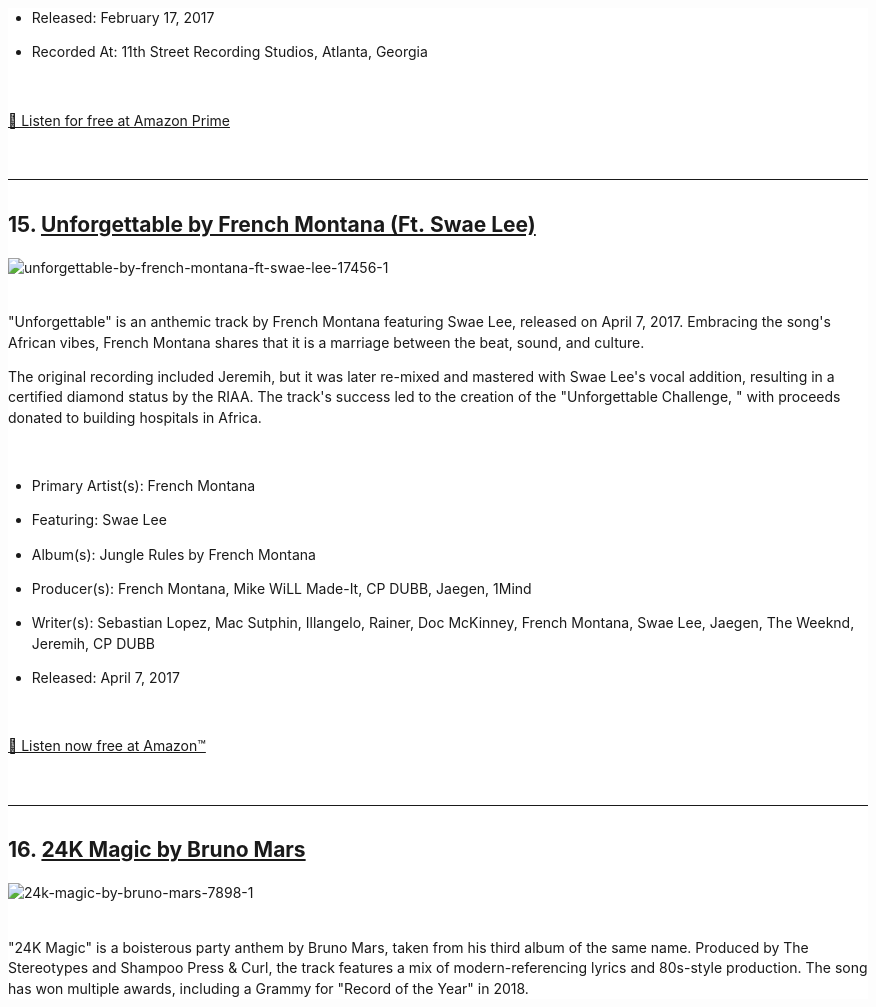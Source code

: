 - Released: February 17, 2017

- Recorded At: 11th Street Recording Studios, Atlanta, Georgia

<br>

[🎵 Listen for free at Amazon Prime](https://serp.ly/amazonprime)

<br>

<hr>

## 15. [Unforgettable by French Montana (Ft. Swae Lee)](https://serp.ly/amazon/Unforgettable+by%C2%A0French%C2%A0Montana+%28Ft.%C2%A0Swae%C2%A0Lee%29?i=digital-music)

<div class="image"><img alt="unforgettable-by-french-montana-ft-swae-lee-17456-1" height="540" src="https://imagedelivery.net/XRNHhJkVKCwA1q8dBxfEtw/unforgettable-by-french-montana-ft-swae-lee-17456-1/h=540,fit=pad,background=black"/></div>

<br>

"Unforgettable" is an anthemic track by French Montana featuring Swae Lee, released on April 7, 2017. Embracing the song's African vibes, French Montana shares that it is a marriage between the beat, sound, and culture.

The original recording included Jeremih, but it was later re-mixed and mastered with Swae Lee's vocal addition, resulting in a certified diamond status by the RIAA. The track's success led to the creation of the "Unforgettable Challenge, " with proceeds donated to building hospitals in Africa.

<br>

- Primary Artist(s): French Montana

- Featuring: Swae Lee

- Album(s): Jungle Rules by French Montana

- Producer(s): French Montana, Mike WiLL Made-It, CP DUBB, Jaegen, 1Mind

- Writer(s): Sebastian Lopez, Mac Sutphin, Illangelo, Rainer, Doc McKinney, French Montana, Swae Lee, Jaegen, The Weeknd, Jeremih, CP DUBB

- Released: April 7, 2017

<br>

[🎵 Listen now free at Amazon™](https://serp.ly/amazonprime)

<br>

<hr>

## 16. [24K Magic by Bruno Mars](https://serp.ly/amazon/24K+Magic+by%C2%A0Bruno%C2%A0Mars?i=digital-music)

<div class="image"><img alt="24k-magic-by-bruno-mars-7898-1" height="540" src="https://imagedelivery.net/XRNHhJkVKCwA1q8dBxfEtw/24k-magic-by-bruno-mars-7898-1/h=540,fit=pad,background=black"/></div>

<br>

"24K Magic" is a boisterous party anthem by Bruno Mars, taken from his third album of the same name. Produced by The Stereotypes and Shampoo Press & Curl, the track features a mix of modern-referencing lyrics and 80s-style production. The song has won multiple awards, including a Grammy for "Record of the Year" in 2018.

